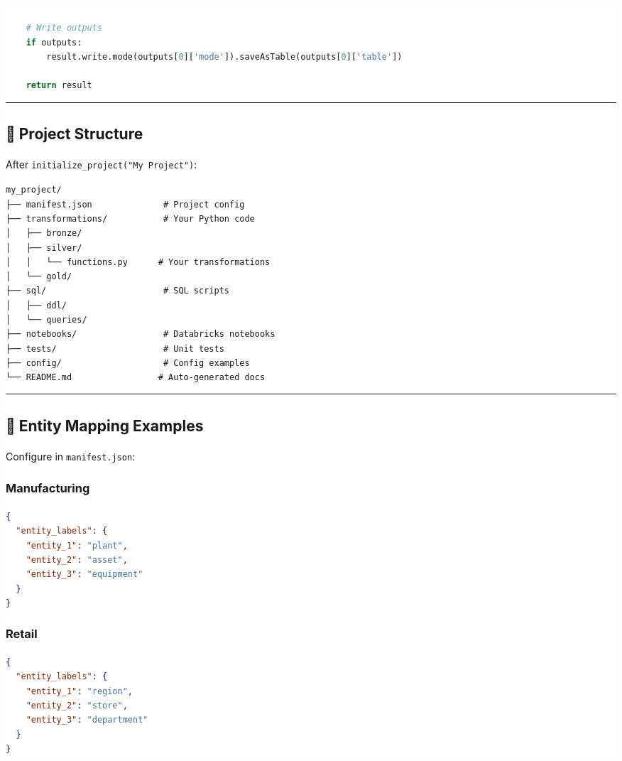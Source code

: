```python
    
    # Write outputs
    if outputs:
        result.write.mode(outputs[0]['mode']).saveAsTable(outputs[0]['table'])
    
    return result
```

---

## 📁 Project Structure

After `initialize_project("My Project")`:

```
my_project/
├── manifest.json              # Project config
├── transformations/           # Your Python code
│   ├── bronze/
│   ├── silver/
│   │   └── functions.py      # Your transformations
│   └── gold/
├── sql/                       # SQL scripts
│   ├── ddl/
│   └── queries/
├── notebooks/                 # Databricks notebooks
├── tests/                     # Unit tests
├── config/                    # Config examples
└── README.md                 # Auto-generated docs
```

---

## 🎨 Entity Mapping Examples

Configure in `manifest.json`:

### Manufacturing
```json
{
  "entity_labels": {
    "entity_1": "plant",
    "entity_2": "asset",
    "entity_3": "equipment"
  }
}
```

### Retail
```json
{
  "entity_labels": {
    "entity_1": "region",
    "entity_2": "store",
    "entity_3": "department"
  }
}
```
